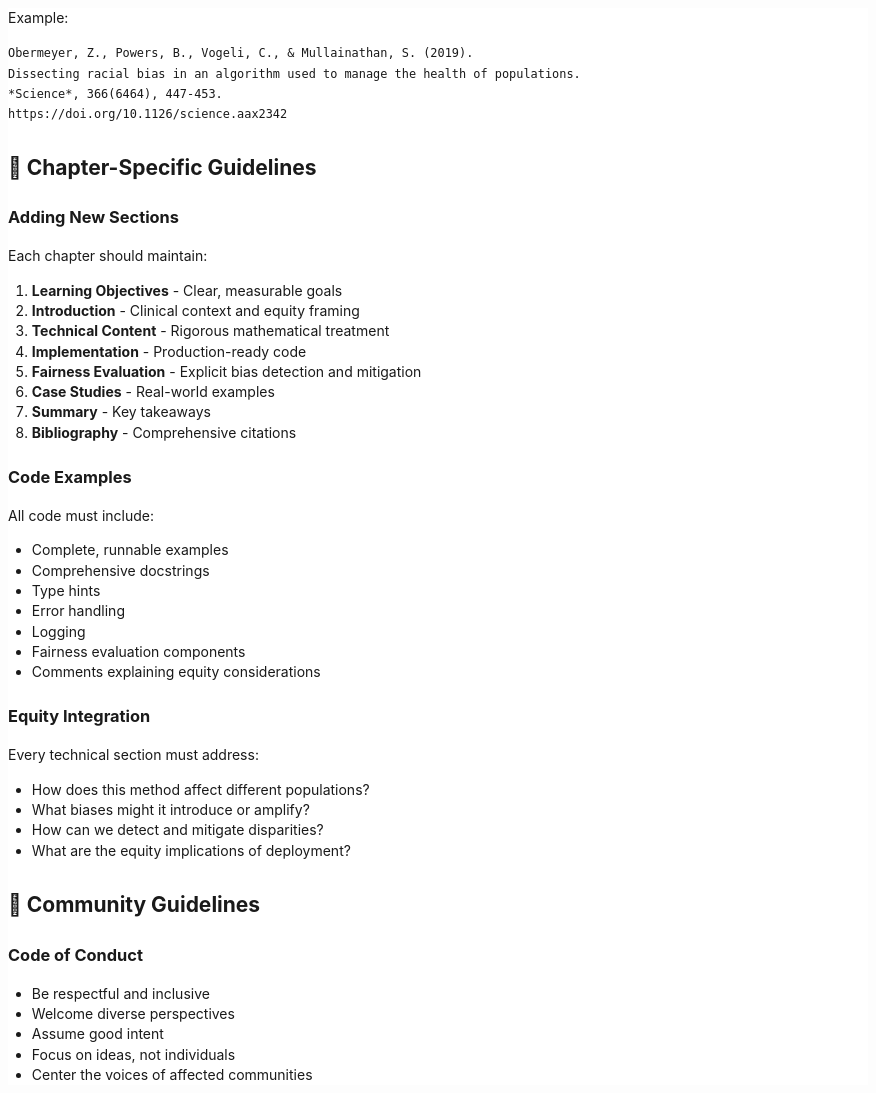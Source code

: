 Example:
```
Obermeyer, Z., Powers, B., Vogeli, C., & Mullainathan, S. (2019).
Dissecting racial bias in an algorithm used to manage the health of populations.
*Science*, 366(6464), 447-453.
https://doi.org/10.1126/science.aax2342
```

## 🔬 Chapter-Specific Guidelines

### Adding New Sections

Each chapter should maintain:

1. **Learning Objectives** - Clear, measurable goals
2. **Introduction** - Clinical context and equity framing
3. **Technical Content** - Rigorous mathematical treatment
4. **Implementation** - Production-ready code
5. **Fairness Evaluation** - Explicit bias detection and mitigation
6. **Case Studies** - Real-world examples
7. **Summary** - Key takeaways
8. **Bibliography** - Comprehensive citations

### Code Examples

All code must include:

- Complete, runnable examples
- Comprehensive docstrings
- Type hints
- Error handling
- Logging
- Fairness evaluation components
- Comments explaining equity considerations

### Equity Integration

Every technical section must address:

- How does this method affect different populations?
- What biases might it introduce or amplify?
- How can we detect and mitigate disparities?
- What are the equity implications of deployment?

## 🤝 Community Guidelines

### Code of Conduct

- Be respectful and inclusive
- Welcome diverse perspectives
- Assume good intent
- Focus on ideas, not individuals
- Center the voices of affected communities
